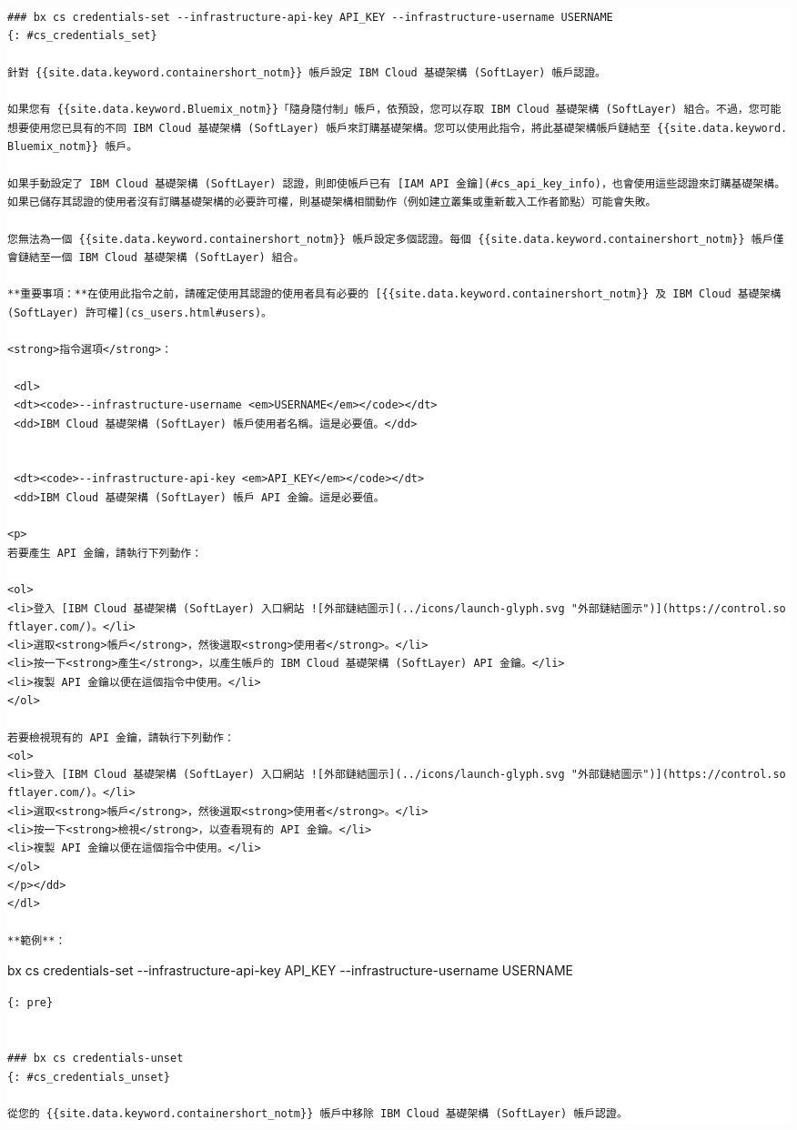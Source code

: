   ```
### bx cs credentials-set --infrastructure-api-key API_KEY --infrastructure-username USERNAME
{: #cs_credentials_set}

針對 {{site.data.keyword.containershort_notm}} 帳戶設定 IBM Cloud 基礎架構 (SoftLayer) 帳戶認證。

如果您有 {{site.data.keyword.Bluemix_notm}}「隨身隨付制」帳戶，依預設，您可以存取 IBM Cloud 基礎架構 (SoftLayer) 組合。不過，您可能想要使用您已具有的不同 IBM Cloud 基礎架構 (SoftLayer) 帳戶來訂購基礎架構。您可以使用此指令，將此基礎架構帳戶鏈結至 {{site.data.keyword.Bluemix_notm}} 帳戶。

如果手動設定了 IBM Cloud 基礎架構 (SoftLayer) 認證，則即使帳戶已有 [IAM API 金鑰](#cs_api_key_info)，也會使用這些認證來訂購基礎架構。如果已儲存其認證的使用者沒有訂購基礎架構的必要許可權，則基礎架構相關動作（例如建立叢集或重新載入工作者節點）可能會失敗。

您無法為一個 {{site.data.keyword.containershort_notm}} 帳戶設定多個認證。每個 {{site.data.keyword.containershort_notm}} 帳戶僅會鏈結至一個 IBM Cloud 基礎架構 (SoftLayer) 組合。

**重要事項：**在使用此指令之前，請確定使用其認證的使用者具有必要的 [{{site.data.keyword.containershort_notm}} 及 IBM Cloud 基礎架構 (SoftLayer) 許可權](cs_users.html#users)。

<strong>指令選項</strong>：

   <dl>
   <dt><code>--infrastructure-username <em>USERNAME</em></code></dt>
   <dd>IBM Cloud 基礎架構 (SoftLayer) 帳戶使用者名稱。這是必要值。</dd>


   <dt><code>--infrastructure-api-key <em>API_KEY</em></code></dt>
   <dd>IBM Cloud 基礎架構 (SoftLayer) 帳戶 API 金鑰。這是必要值。

 <p>
  若要產生 API 金鑰，請執行下列動作：

  <ol>
  <li>登入 [IBM Cloud 基礎架構 (SoftLayer) 入口網站 ![外部鏈結圖示](../icons/launch-glyph.svg "外部鏈結圖示")](https://control.softlayer.com/)。</li>
  <li>選取<strong>帳戶</strong>，然後選取<strong>使用者</strong>。</li>
  <li>按一下<strong>產生</strong>，以產生帳戶的 IBM Cloud 基礎架構 (SoftLayer) API 金鑰。</li>
  <li>複製 API 金鑰以便在這個指令中使用。</li>
  </ol>

  若要檢視現有的 API 金鑰，請執行下列動作：
  <ol>
  <li>登入 [IBM Cloud 基礎架構 (SoftLayer) 入口網站 ![外部鏈結圖示](../icons/launch-glyph.svg "外部鏈結圖示")](https://control.softlayer.com/)。</li>
  <li>選取<strong>帳戶</strong>，然後選取<strong>使用者</strong>。</li>
  <li>按一下<strong>檢視</strong>，以查看現有的 API 金鑰。</li>
  <li>複製 API 金鑰以便在這個指令中使用。</li>
  </ol>
  </p></dd>
  </dl>

**範例**：

  ```
  bx cs credentials-set --infrastructure-api-key API_KEY --infrastructure-username USERNAME
  ```
  {: pre}


### bx cs credentials-unset
{: #cs_credentials_unset}

從您的 {{site.data.keyword.containershort_notm}} 帳戶中移除 IBM Cloud 基礎架構 (SoftLayer) 帳戶認證。

  ```